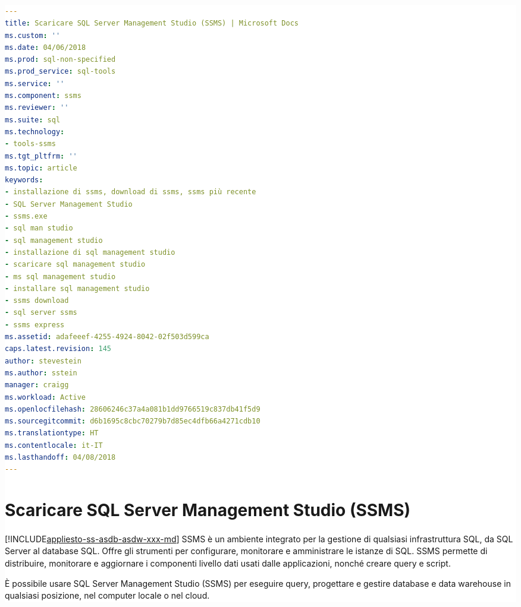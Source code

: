 ```yaml
---
title: Scaricare SQL Server Management Studio (SSMS) | Microsoft Docs
ms.custom: ''
ms.date: 04/06/2018
ms.prod: sql-non-specified
ms.prod_service: sql-tools
ms.service: ''
ms.component: ssms
ms.reviewer: ''
ms.suite: sql
ms.technology:
- tools-ssms
ms.tgt_pltfrm: ''
ms.topic: article
keywords:
- installazione di ssms, download di ssms, ssms più recente
- SQL Server Management Studio
- ssms.exe
- sql man studio
- sql management studio
- installazione di sql management studio
- scaricare sql management studio
- ms sql management studio
- installare sql management studio
- ssms download
- sql server ssms
- ssms express
ms.assetid: adafeeef-4255-4924-8042-02f503d599ca
caps.latest.revision: 145
author: stevestein
ms.author: sstein
manager: craigg
ms.workload: Active
ms.openlocfilehash: 28606246c37a4a081b1dd9766519c837db41f5d9
ms.sourcegitcommit: d6b1695c8cbc70279b7d85ec4dfb66a4271cdb10
ms.translationtype: HT
ms.contentlocale: it-IT
ms.lasthandoff: 04/08/2018
---
```

# <a name="download-sql-server-management-studio-ssms"></a>Scaricare SQL Server Management Studio (SSMS)
[!INCLUDE[appliesto-ss-asdb-asdw-xxx-md](../includes/appliesto-ss-asdb-asdw-xxx-md.md)]
SSMS è un ambiente integrato per la gestione di qualsiasi infrastruttura SQL, da SQL Server al database SQL. Offre gli strumenti per configurare, monitorare e amministrare le istanze di SQL. SSMS permette di distribuire, monitorare e aggiornare i componenti livello dati usati dalle applicazioni, nonché creare query e script.

È possibile usare SQL Server Management Studio (SSMS) per eseguire query, progettare e gestire database e data warehouse in qualsiasi posizione, nel computer locale o nel cloud.
